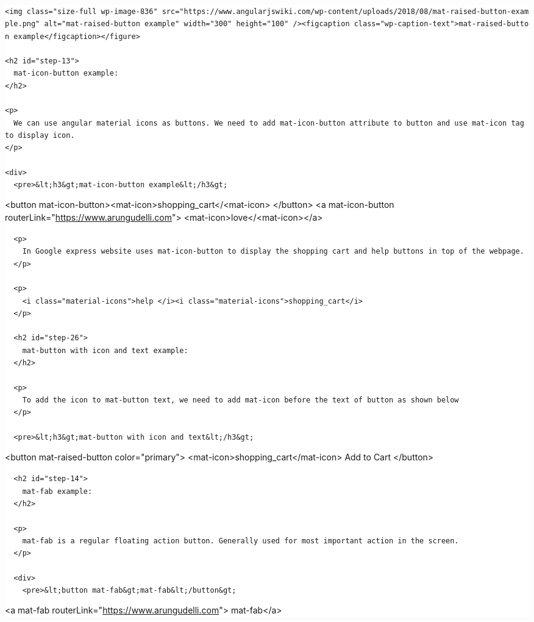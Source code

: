     <img class="size-full wp-image-836" src="https://www.angularjswiki.com/wp-content/uploads/2018/08/mat-raised-button-example.png" alt="mat-raised-button example" width="300" height="100" /><figcaption class="wp-caption-text">mat-raised-button example</figcaption></figure> 
    
    <h2 id="step-13">
      mat-icon-button example:
    </h2>
    
    <p>
      We can use angular material icons as buttons. We need to add mat-icon-button attribute to button and use mat-icon tag to display icon.
    </p>
    
    <div>
      <pre>&lt;h3&gt;mat-icon-button example&lt;/h3&gt;
&lt;button mat-icon-button&gt;&lt;mat-icon&gt;shopping_cart&lt;/&lt;mat-icon&gt;
&lt;/button&gt;
&lt;a mat-icon-button routerLink="https://www.arungudelli.com"&gt;
&lt;mat-icon&gt;love&lt;/&lt;mat-icon&gt;&lt;/a&gt;</pre>
      
      <p>
        In Google express website uses mat-icon-button to display the shopping cart and help buttons in top of the webpage.
      </p>
      
      <p>
        <i class="material-icons">help </i><i class="material-icons">shopping_cart</i>
      </p>
      
      <h2 id="step-26">
        mat-button with icon and text example:
      </h2>
      
      <p>
        To add the icon to mat-button text, we need to add mat-icon before the text of button as shown below
      </p>
      
      <pre>&lt;h3&gt;mat-button with icon and text&lt;/h3&gt;

&lt;button mat-raised-button color="primary"&gt;
&lt;mat-icon&gt;shopping_cart&lt;/mat-icon&gt;
Add to Cart
&lt;/button&gt;</pre>
      
      <h2 id="step-14">
        mat-fab example:
      </h2>
      
      <p>
        mat-fab is a regular floating action button. Generally used for most important action in the screen.
      </p>
      
      <div>
        <pre>&lt;button mat-fab&gt;mat-fab&lt;/button&gt;
&lt;a mat-fab routerLink="https://www.arungudelli.com"&gt;
mat-fab&lt;/a&gt;</pre>
        